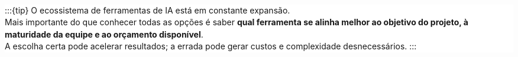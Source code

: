 :::{tip}
O ecossistema de ferramentas de IA está em constante expansão.  
Mais importante do que conhecer todas as opções é saber **qual ferramenta se alinha melhor ao objetivo do projeto, à maturidade da equipe e ao orçamento disponível**.  
A escolha certa pode acelerar resultados; a errada pode gerar custos e complexidade desnecessários.
:::
